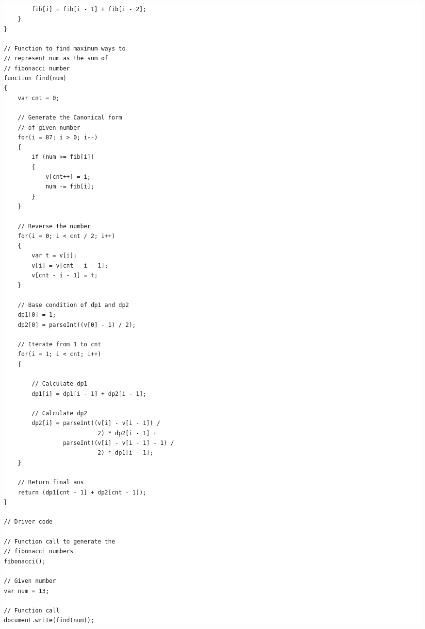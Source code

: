 ```
        fib[i] = fib[i - 1] + fib[i - 2];
    }
}

// Function to find maximum ways to
// represent num as the sum of
// fibonacci number
function find(num)
{
    var cnt = 0;

    // Generate the Canonical form
    // of given number
    for(i = 87; i > 0; i--)
    {
        if (num >= fib[i])
        {
            v[cnt++] = i;
            num -= fib[i];
        }
    }

    // Reverse the number
    for(i = 0; i < cnt / 2; i++)
    {
        var t = v[i];
        v[i] = v[cnt - i - 1];
        v[cnt - i - 1] = t;
    }

    // Base condition of dp1 and dp2
    dp1[0] = 1;
    dp2[0] = parseInt((v[0] - 1) / 2);

    // Iterate from 1 to cnt
    for(i = 1; i < cnt; i++)
    {

        // Calculate dp1
        dp1[i] = dp1[i - 1] + dp2[i - 1];

        // Calculate dp2
        dp2[i] = parseInt((v[i] - v[i - 1]) /
                           2) * dp2[i - 1] +
                 parseInt((v[i] - v[i - 1] - 1) /
                           2) * dp1[i - 1];
    }

    // Return final ans
    return (dp1[cnt - 1] + dp2[cnt - 1]);
}

// Driver code

// Function call to generate the
// fibonacci numbers
fibonacci();

// Given number
var num = 13;

// Function call
document.write(find(num));
```